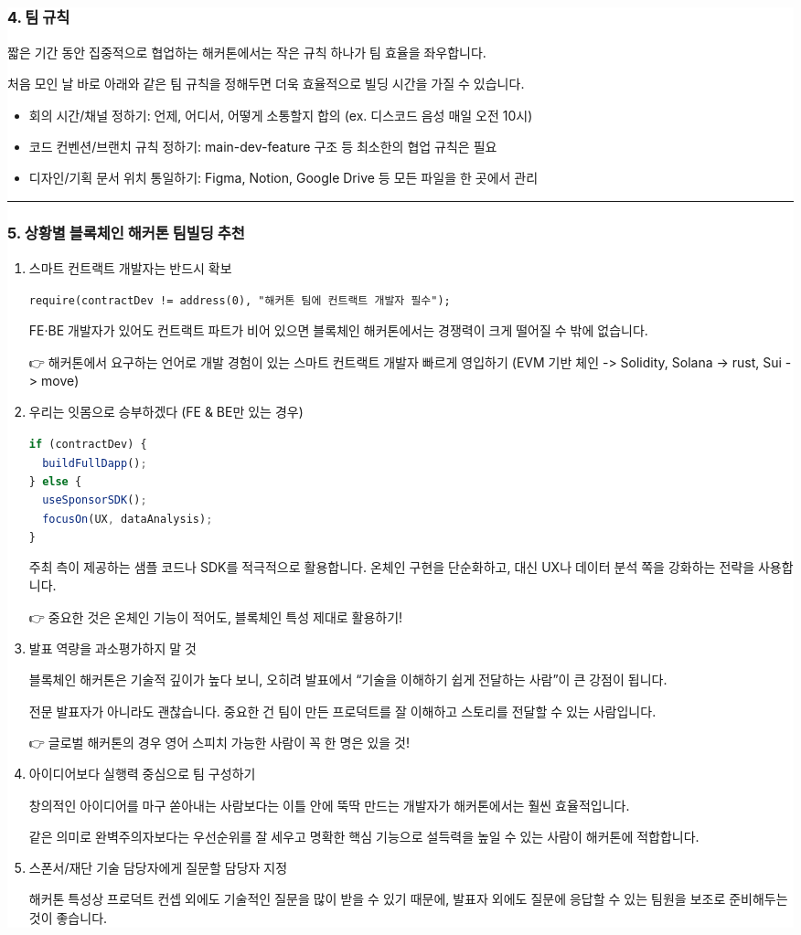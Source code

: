 
### **4. 팀 규칙**

짧은 기간 동안 집중적으로 협업하는 해커톤에서는 작은 규칙 하나가 팀 효율을 좌우합니다.

처음 모인 날 바로 아래와 같은 팀 규칙을 정해두면 더욱 효율적으로 빌딩 시간을 가질 수 있습니다.

- 회의 시간/채널 정하기: 언제, 어디서, 어떻게 소통할지 합의 (ex. 디스코드 음성 매일 오전 10시)

- 코드 컨벤션/브랜치 규칙 정하기: main-dev-feature 구조 등 최소한의 협업 규칙은 필요

- 디자인/기획 문서 위치 통일하기: Figma, Notion, Google Drive 등 모든 파일을 한 곳에서 관리

---

### **5. 상황별 블록체인 해커톤 팀빌딩 추천**

1.  스마트 컨트랙트 개발자는 반드시 확보

    ```solidity
    require(contractDev != address(0), "해커톤 팀에 컨트랙트 개발자 필수");
    ```

    FE·BE 개발자가 있어도 컨트랙트 파트가 비어 있으면 블록체인 해커톤에서는 경쟁력이 크게 떨어질 수 밖에 없습니다.

    👉 해커톤에서 요구하는 언어로 개발 경험이 있는 스마트 컨트랙트 개발자 빠르게 영입하기 (EVM 기반 체인 -> Solidity, Solana -> rust, Sui -> move)

2.  우리는 잇몸으로 승부하겠다 (FE & BE만 있는 경우)

    ```javascript
    if (contractDev) {
      buildFullDapp();
    } else {
      useSponsorSDK();
      focusOn(UX, dataAnalysis);
    }
    ```

    주최 측이 제공하는 샘플 코드나 SDK를 적극적으로 활용합니다. 온체인 구현을 단순화하고, 대신 UX나 데이터 분석 쪽을 강화하는 전략을 사용합니다.

    👉 중요한 것은 온체인 기능이 적어도, 블록체인 특성 제대로 활용하기!

3.  발표 역량을 과소평가하지 말 것

    블록체인 해커톤은 기술적 깊이가 높다 보니, 오히려 발표에서 “기술을 이해하기 쉽게 전달하는 사람”이 큰 강점이 됩니다.

    전문 발표자가 아니라도 괜찮습니다. 중요한 건 팀이 만든 프로덕트를 잘 이해하고 스토리를 전달할 수 있는 사람입니다.

    👉 글로벌 해커톤의 경우 영어 스피치 가능한 사람이 꼭 한 명은 있을 것!

4.  아이디어보다 실행력 중심으로 팀 구성하기

    창의적인 아이디어를 마구 쏟아내는 사람보다는 이틀 안에 뚝딱 만드는 개발자가 해커톤에서는 훨씬 효율적입니다.

    같은 의미로 완벽주의자보다는 우선순위를 잘 세우고 명확한 핵심 기능으로 설득력을 높일 수 있는 사람이 해커톤에 적합합니다.

5.  스폰서/재단 기술 담당자에게 질문할 담당자 지정

    해커톤 특성상 프로덕트 컨셉 외에도 기술적인 질문을 많이 받을 수 있기 때문에, 발표자 외에도 질문에 응답할 수 있는 팀원을 보조로 준비해두는 것이 좋습니다.

